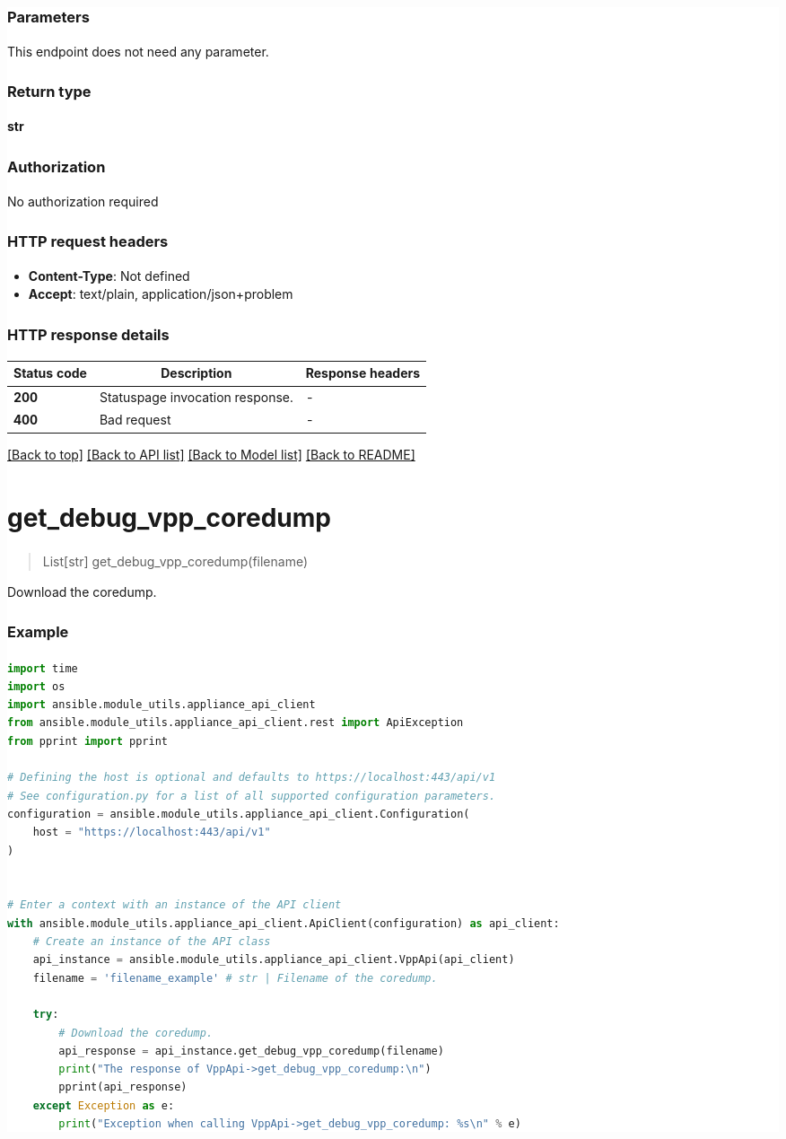 

### Parameters
This endpoint does not need any parameter.

### Return type

**str**

### Authorization

No authorization required

### HTTP request headers

 - **Content-Type**: Not defined
 - **Accept**: text/plain, application/json+problem

### HTTP response details
| Status code | Description | Response headers |
|-------------|-------------|------------------|
**200** | Statuspage invocation response. |  -  |
**400** | Bad request |  -  |

[[Back to top]](#) [[Back to API list]](../README.md#documentation-for-api-endpoints) [[Back to Model list]](../README.md#documentation-for-models) [[Back to README]](../README.md)

# **get_debug_vpp_coredump**
> List[str] get_debug_vpp_coredump(filename)

Download the coredump.

### Example

```python
import time
import os
import ansible.module_utils.appliance_api_client
from ansible.module_utils.appliance_api_client.rest import ApiException
from pprint import pprint

# Defining the host is optional and defaults to https://localhost:443/api/v1
# See configuration.py for a list of all supported configuration parameters.
configuration = ansible.module_utils.appliance_api_client.Configuration(
    host = "https://localhost:443/api/v1"
)


# Enter a context with an instance of the API client
with ansible.module_utils.appliance_api_client.ApiClient(configuration) as api_client:
    # Create an instance of the API class
    api_instance = ansible.module_utils.appliance_api_client.VppApi(api_client)
    filename = 'filename_example' # str | Filename of the coredump.

    try:
        # Download the coredump.
        api_response = api_instance.get_debug_vpp_coredump(filename)
        print("The response of VppApi->get_debug_vpp_coredump:\n")
        pprint(api_response)
    except Exception as e:
        print("Exception when calling VppApi->get_debug_vpp_coredump: %s\n" % e)
```
